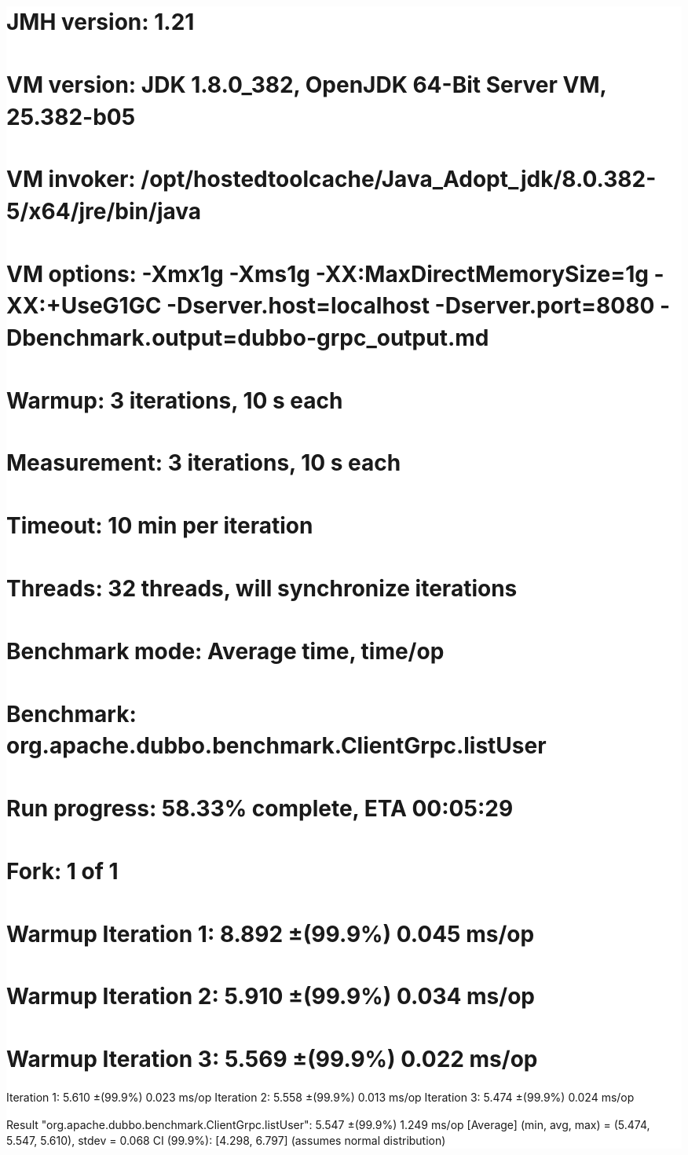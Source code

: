 
# JMH version: 1.21
# VM version: JDK 1.8.0_382, OpenJDK 64-Bit Server VM, 25.382-b05
# VM invoker: /opt/hostedtoolcache/Java_Adopt_jdk/8.0.382-5/x64/jre/bin/java
# VM options: -Xmx1g -Xms1g -XX:MaxDirectMemorySize=1g -XX:+UseG1GC -Dserver.host=localhost -Dserver.port=8080 -Dbenchmark.output=dubbo-grpc_output.md
# Warmup: 3 iterations, 10 s each
# Measurement: 3 iterations, 10 s each
# Timeout: 10 min per iteration
# Threads: 32 threads, will synchronize iterations
# Benchmark mode: Average time, time/op
# Benchmark: org.apache.dubbo.benchmark.ClientGrpc.listUser

# Run progress: 58.33% complete, ETA 00:05:29
# Fork: 1 of 1
# Warmup Iteration   1: 8.892 ±(99.9%) 0.045 ms/op
# Warmup Iteration   2: 5.910 ±(99.9%) 0.034 ms/op
# Warmup Iteration   3: 5.569 ±(99.9%) 0.022 ms/op
Iteration   1: 5.610 ±(99.9%) 0.023 ms/op
Iteration   2: 5.558 ±(99.9%) 0.013 ms/op
Iteration   3: 5.474 ±(99.9%) 0.024 ms/op


Result "org.apache.dubbo.benchmark.ClientGrpc.listUser":
  5.547 ±(99.9%) 1.249 ms/op [Average]
  (min, avg, max) = (5.474, 5.547, 5.610), stdev = 0.068
  CI (99.9%): [4.298, 6.797] (assumes normal distribution)
